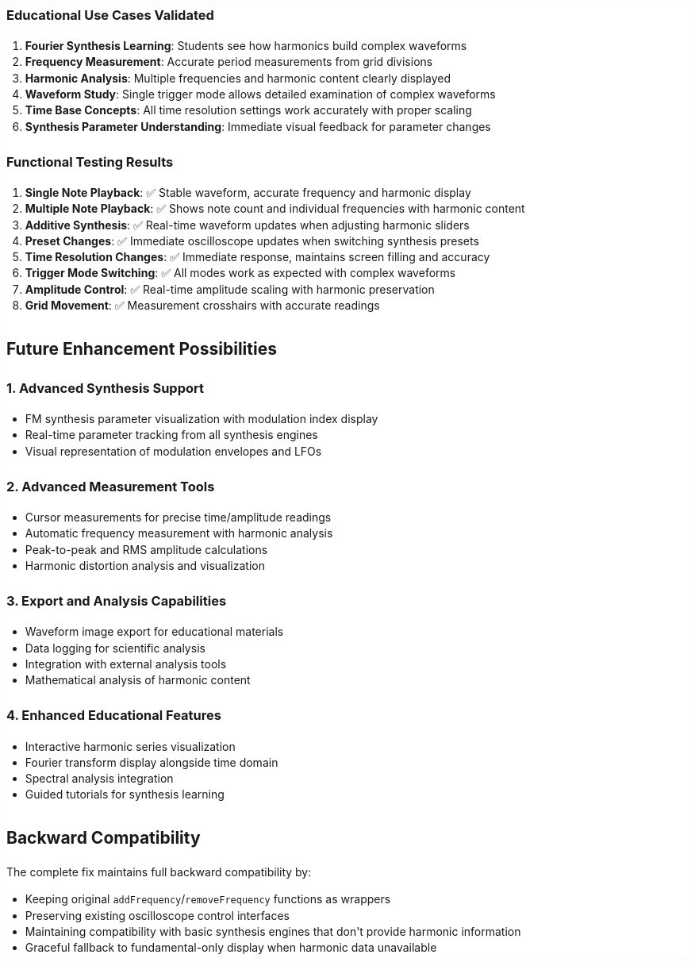 ### Educational Use Cases Validated
1. **Fourier Synthesis Learning**: Students see how harmonics build complex waveforms
2. **Frequency Measurement**: Accurate period measurements from grid divisions
3. **Harmonic Analysis**: Multiple frequencies and harmonic content clearly displayed
4. **Waveform Study**: Single trigger mode allows detailed examination of complex waveforms
5. **Time Base Concepts**: All time resolution settings work accurately with proper scaling
6. **Synthesis Parameter Understanding**: Immediate visual feedback for parameter changes

### Functional Testing Results
1. **Single Note Playback**: ✅ Stable waveform, accurate frequency and harmonic display
2. **Multiple Note Playback**: ✅ Shows note count and individual frequencies with harmonic content
3. **Additive Synthesis**: ✅ Real-time waveform updates when adjusting harmonic sliders
4. **Preset Changes**: ✅ Immediate oscilloscope updates when switching synthesis presets
5. **Time Resolution Changes**: ✅ Immediate response, maintains screen filling and accuracy
6. **Trigger Mode Switching**: ✅ All modes work as expected with complex waveforms
7. **Amplitude Control**: ✅ Real-time amplitude scaling with harmonic preservation
8. **Grid Movement**: ✅ Measurement crosshairs with accurate readings

## Future Enhancement Possibilities

### 1. **Advanced Synthesis Support**
- FM synthesis parameter visualization with modulation index display
- Real-time parameter tracking from all synthesis engines
- Visual representation of modulation envelopes and LFOs

### 2. **Advanced Measurement Tools**
- Cursor measurements for precise time/amplitude readings
- Automatic frequency measurement with harmonic analysis
- Peak-to-peak and RMS amplitude calculations
- Harmonic distortion analysis and visualization

### 3. **Export and Analysis Capabilities**
- Waveform image export for educational materials
- Data logging for scientific analysis
- Integration with external analysis tools
- Mathematical analysis of harmonic content

### 4. **Enhanced Educational Features**
- Interactive harmonic series visualization
- Fourier transform display alongside time domain
- Spectral analysis integration
- Guided tutorials for synthesis learning

## Backward Compatibility

The complete fix maintains full backward compatibility by:
- Keeping original `addFrequency`/`removeFrequency` functions as wrappers
- Preserving existing oscilloscope control interfaces
- Maintaining compatibility with basic synthesis engines that don't provide harmonic information
- Graceful fallback to fundamental-only display when harmonic data unavailable
